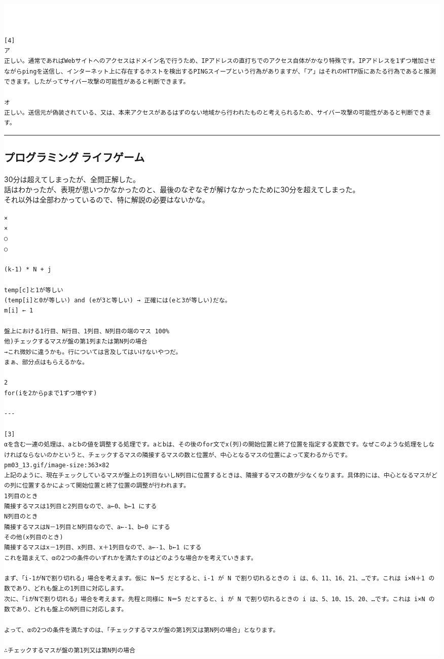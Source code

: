 ``` txt : 16分 5/10



[4]
ア
正しい。通常であればWebサイトへのアクセスはドメイン名で行うため、IPアドレスの直打ちでのアクセス自体がかなり特殊です。IPアドレスを1ずつ増加させながらpingを送信し、インターネット上に存在するホストを検出するPINGスイープという行為がありますが、「ア」はそれのHTTP版にあたる行為であると推測できます。したがってサイバー攻撃の可能性があると判断できます。

オ
正しい。送信元が偽装されている、又は、本来アクセスがあるはずのない地域から行われたものと考えられるため、サイバー攻撃の可能性があると判断できます。
```

---

## プログラミング ライフゲーム

30分は超えてしまったが、全問正解した。  
話はわかったが、表現が思いつかなかったのと、最後のなぞなぞが解けなかったために30分を超えてしまった。  
それ以外は全部わかっているので、特に解説の必要はないかな。  

``` txt 30分オーバー 9/10
×
×
○
○

(k-1) * N + j

temp[c]と1が等しい
(temp[i]と0が等しい) and (eが3と等しい) → 正確には(eと3が等しい)だな。
m[i] ← 1

盤上における1行目、N行目、1列目、N列目の端のマス 100%
他)チェックするマスが盤の第1列または第N列の場合
→これ微妙に違うかも。行については言及してはいけないやつだ。
まぁ、部分点はもらえるかな。

2
for(iを2からpまで1ずつ増やす)

---

[3]
αを含む一連の処理は、aとbの値を調整する処理です。aとbは、その後のfor文でx(列)の開始位置と終了位置を指定する変数です。なぜこのような処理をしなければならないのかというと、チェックするマスの隣接するマスの数と位置が、中心となるマスの位置によって変わるからです。
pm03_13.gif/image-size:363×82
上記のように、現在チェックしているマスが盤上の1列目ないしN列目に位置するときは、隣接するマスの数が少なくなります。具体的には、中心となるマスがどの列に位置するかによって開始位置と終了位置の調整が行われます。
1列目のとき
隣接するマスは1列目と2列目なので、a←0、b←1 にする
N列目のとき
隣接するマスはN－1列目とN列目なので、a←-1、b←0 にする
その他(x列目のとき)
隣接するマスはx－1列目、x列目、x＋1列目なので、a←-1、b←1 にする
これを踏まえて、αの2つの条件のいずれかを満たすのはどのような場合かを考えていきます。

まず、「i-1がNで割り切れる」場合を考えます。仮に N＝5 だとすると、i-1 が N で割り切れるときの i は、6、11、16、21、…です。これは i×N＋1 の数であり、どれも盤上の1列目に対応します。
次に、「iがNで割り切れる」場合を考えます。先程と同様に N＝5 だとすると、i が N で割り切れるときの i は、5、10、15、20、…です。これは i×N の数であり、どれも盤上のN列目に対応します。

よって、αの2つの条件を満たすのは、「チェックするマスが盤の第1列又は第N列の場合」となります。

∴チェックするマスが盤の第1列又は第N列の場合
```